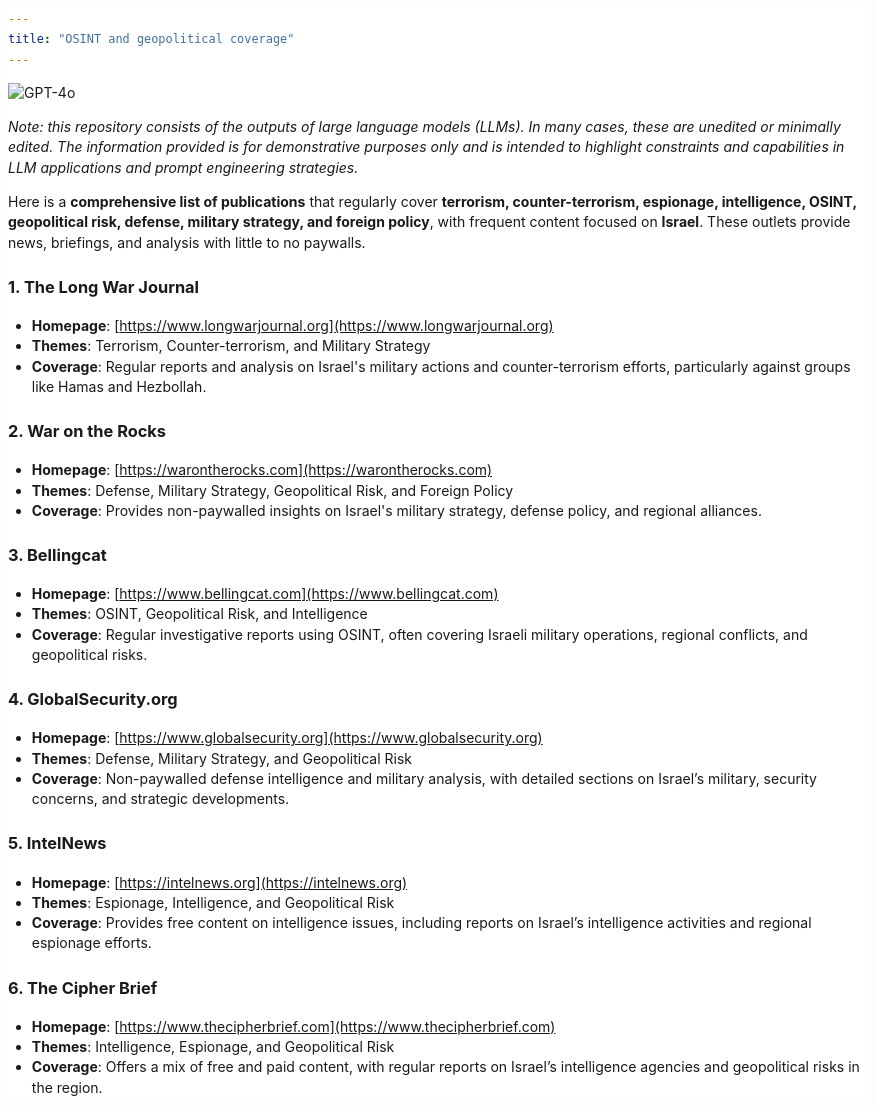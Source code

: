 ```yaml
---
title: "OSINT and geopolitical coverage"
---
```

![GPT-4o](https://img.shields.io/badge/GPT--4o-3333FF?style=for-the-badge&logo=openai&logoColor=white)



*Note: this repository consists of the outputs of large language models (LLMs). In many cases, these are unedited or minimally edited. The information provided is for demonstrative purposes only and is intended to highlight constraints and capabilities in LLM applications and prompt engineering strategies.*


Here is a **comprehensive list of publications** that regularly cover **terrorism, counter-terrorism, espionage, intelligence, OSINT, geopolitical risk, defense, military strategy, and foreign policy**, with frequent content focused on **Israel**. These outlets provide news, briefings, and analysis with little to no paywalls.

### **1. The Long War Journal**
   - **Homepage**: [https://www.longwarjournal.org](https://www.longwarjournal.org)
   - **Themes**: Terrorism, Counter-terrorism, and Military Strategy
   - **Coverage**: Regular reports and analysis on Israel's military actions and counter-terrorism efforts, particularly against groups like Hamas and Hezbollah.

### **2. War on the Rocks**
   - **Homepage**: [https://warontherocks.com](https://warontherocks.com)
   - **Themes**: Defense, Military Strategy, Geopolitical Risk, and Foreign Policy
   - **Coverage**: Provides non-paywalled insights on Israel's military strategy, defense policy, and regional alliances.

### **3. Bellingcat**
   - **Homepage**: [https://www.bellingcat.com](https://www.bellingcat.com)
   - **Themes**: OSINT, Geopolitical Risk, and Intelligence
   - **Coverage**: Regular investigative reports using OSINT, often covering Israeli military operations, regional conflicts, and geopolitical risks.

### **4. GlobalSecurity.org**
   - **Homepage**: [https://www.globalsecurity.org](https://www.globalsecurity.org)
   - **Themes**: Defense, Military Strategy, and Geopolitical Risk
   - **Coverage**: Non-paywalled defense intelligence and military analysis, with detailed sections on Israel’s military, security concerns, and strategic developments.

### **5. IntelNews**
   - **Homepage**: [https://intelnews.org](https://intelnews.org)
   - **Themes**: Espionage, Intelligence, and Geopolitical Risk
   - **Coverage**: Provides free content on intelligence issues, including reports on Israel’s intelligence activities and regional espionage efforts.

### **6. The Cipher Brief**
   - **Homepage**: [https://www.thecipherbrief.com](https://www.thecipherbrief.com)
   - **Themes**: Intelligence, Espionage, and Geopolitical Risk
   - **Coverage**: Offers a mix of free and paid content, with regular reports on Israel’s intelligence agencies and geopolitical risks in the region.
